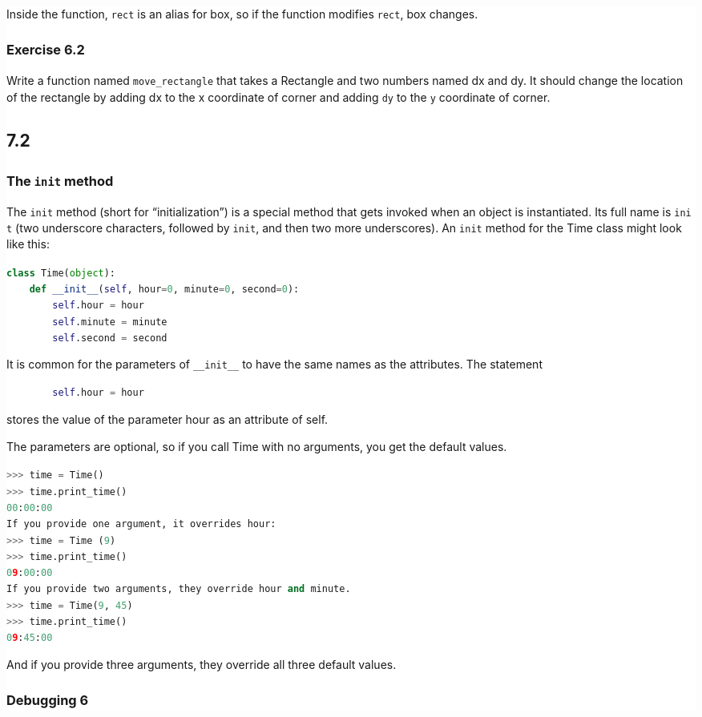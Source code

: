 Inside the function, `rect` is an alias for box, so if the function modifies `rect`, box changes.

### Exercise 6.2

Write a function named `move_rectangle` that takes a Rectangle and two numbers named dx and dy. It
should change the location of the rectangle by adding dx to the x coordinate of corner and adding `dy`
to the `y` coordinate of corner.

## 7.2

### The `init` method

The `init` method (short for “initialization”) is a special method that gets invoked when an object is
instantiated. Its full name is `init` (two underscore characters, followed by `init`, and then two
more underscores). An `init` method for the Time class might look like this:

```Python
class Time(object):
    def __init__(self, hour=0, minute=0, second=0):
        self.hour = hour
        self.minute = minute
        self.second = second
```

It is common for the parameters of `__init__` to have the same names as the attributes. The
statement

```Python
        self.hour = hour
```

stores the value of the parameter hour as an attribute of self.

The parameters are optional, so if you call Time with no arguments, you get the default values.

```Python
>>> time = Time()
>>> time.print_time()
00:00:00
If you provide one argument, it overrides hour:
>>> time = Time (9)
>>> time.print_time()
09:00:00
If you provide two arguments, they override hour and minute.
>>> time = Time(9, 45)
>>> time.print_time()
09:45:00
```

And if you provide three arguments, they override all three default values.

### Debugging 6
